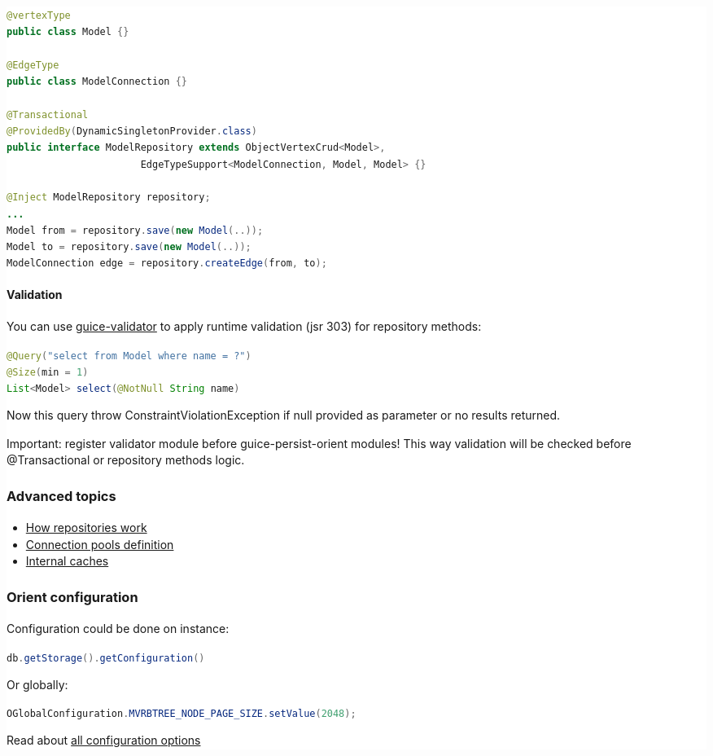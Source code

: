 ```java
@vertexType
public class Model {}

@EdgeType
public class ModelConnection {}

@Transactional
@ProvidedBy(DynamicSingletonProvider.class)
public interface ModelRepository extends ObjectVertexCrud<Model>, 
                       EdgeTypeSupport<ModelConnection, Model, Model> {}
                       
@Inject ModelRepository repository;
...
Model from = repository.save(new Model(..));
Model to = repository.save(new Model(..));
ModelConnection edge = repository.createEdge(from, to);
```

#### Validation

You can use [guice-validator](https://github.com/xvik/guice-validator) to apply runtime validation (jsr 303) for repository methods:

```java
@Query("select from Model where name = ?")
@Size(min = 1)
List<Model> select(@NotNull String name)
```

Now this query throw ConstraintViolationException if null provided as parameter or no results returned.

Important: register validator module before guice-persist-orient modules!
This way validation will be checked before @Transactional or repository methods logic.

### Advanced topics

* [How repositories work](https://github.com/xvik/guice-persist-orient/wiki/Repository-internals)
* [Connection pools definition](https://github.com/xvik/guice-persist-orient/wiki/Pools)
* [Internal caches](https://github.com/xvik/guice-persist-orient/wiki/Cache)

### Orient configuration

Configuration could be done on instance: 

```java
db.getStorage().getConfiguration()
```

Or globally: 

```java
OGlobalConfiguration.MVRBTREE_NODE_PAGE_SIZE.setValue(2048);
```

Read about [all configuration options](http://www.orientechnologies.com/docs/last/orientdb.wiki/Configuration.html)
